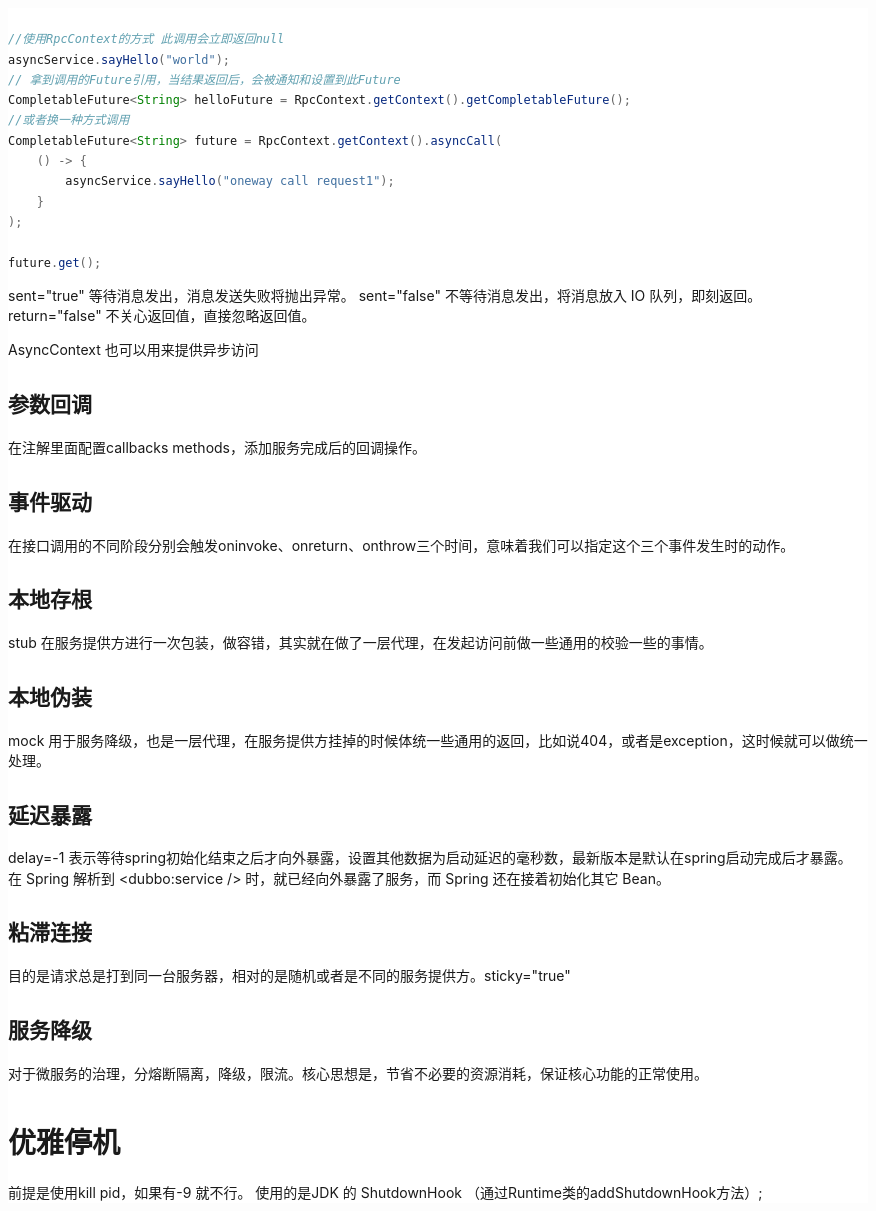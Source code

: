 ```java

//使用RpcContext的方式 此调用会立即返回null
asyncService.sayHello("world");
// 拿到调用的Future引用，当结果返回后，会被通知和设置到此Future
CompletableFuture<String> helloFuture = RpcContext.getContext().getCompletableFuture();
//或者换一种方式调用
CompletableFuture<String> future = RpcContext.getContext().asyncCall(
    () -> {
        asyncService.sayHello("oneway call request1");
    }
);

future.get(); 
```

sent="true" 等待消息发出，消息发送失败将抛出异常。
sent="false" 不等待消息发出，将消息放入 IO 队列，即刻返回。  
return="false" 不关心返回值，直接忽略返回值。  

 AsyncContext 也可以用来提供异步访问   

## 参数回调
在注解里面配置callbacks methods，添加服务完成后的回调操作。  

##  事件驱动  
在接口调用的不同阶段分别会触发oninvoke、onreturn、onthrow三个时间，意味着我们可以指定这个三个事件发生时的动作。

## 本地存根
stub 在服务提供方进行一次包装，做容错，其实就在做了一层代理，在发起访问前做一些通用的校验一些的事情。

## 本地伪装
mock 用于服务降级，也是一层代理，在服务提供方挂掉的时候体统一些通用的返回，比如说404，或者是exception，这时候就可以做统一处理。

##  延迟暴露  
delay=-1 表示等待spring初始化结束之后才向外暴露，设置其他数据为启动延迟的毫秒数，最新版本是默认在spring启动完成后才暴露。
在 Spring 解析到 <dubbo:service /> 时，就已经向外暴露了服务，而 Spring 还在接着初始化其它 Bean。

##  粘滞连接
目的是请求总是打到同一台服务器，相对的是随机或者是不同的服务提供方。sticky="true"  

##  服务降级
对于微服务的治理，分熔断隔离，降级，限流。核心思想是，节省不必要的资源消耗，保证核心功能的正常使用。  

# 优雅停机
前提是使用kill pid，如果有-9 就不行。
使用的是JDK 的 ShutdownHook （通过Runtime类的addShutdownHook方法）;  
